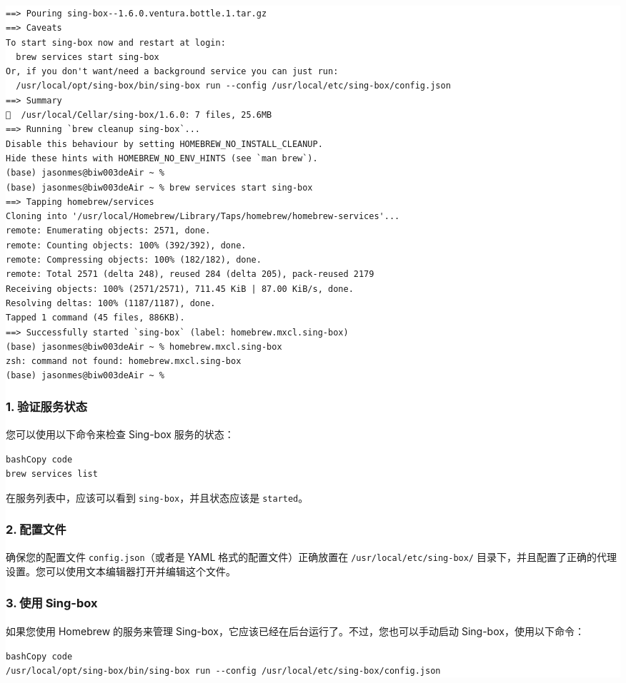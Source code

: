 

```
==> Pouring sing-box--1.6.0.ventura.bottle.1.tar.gz
==> Caveats
To start sing-box now and restart at login:
  brew services start sing-box
Or, if you don't want/need a background service you can just run:
  /usr/local/opt/sing-box/bin/sing-box run --config /usr/local/etc/sing-box/config.json
==> Summary
🍺  /usr/local/Cellar/sing-box/1.6.0: 7 files, 25.6MB
==> Running `brew cleanup sing-box`...
Disable this behaviour by setting HOMEBREW_NO_INSTALL_CLEANUP.
Hide these hints with HOMEBREW_NO_ENV_HINTS (see `man brew`).
(base) jasonmes@biw003deAir ~ %
(base) jasonmes@biw003deAir ~ % brew services start sing-box
==> Tapping homebrew/services
Cloning into '/usr/local/Homebrew/Library/Taps/homebrew/homebrew-services'...
remote: Enumerating objects: 2571, done.
remote: Counting objects: 100% (392/392), done.
remote: Compressing objects: 100% (182/182), done.
remote: Total 2571 (delta 248), reused 284 (delta 205), pack-reused 2179
Receiving objects: 100% (2571/2571), 711.45 KiB | 87.00 KiB/s, done.
Resolving deltas: 100% (1187/1187), done.
Tapped 1 command (45 files, 886KB).
==> Successfully started `sing-box` (label: homebrew.mxcl.sing-box)
(base) jasonmes@biw003deAir ~ % homebrew.mxcl.sing-box
zsh: command not found: homebrew.mxcl.sing-box
(base) jasonmes@biw003deAir ~ %
```

### 1. 验证服务状态

您可以使用以下命令来检查 Sing-box 服务的状态：

```
bashCopy code
brew services list
```

在服务列表中，应该可以看到 `sing-box`，并且状态应该是 `started`。

### 2. 配置文件

确保您的配置文件 `config.json`（或者是 YAML 格式的配置文件）正确放置在 `/usr/local/etc/sing-box/` 目录下，并且配置了正确的代理设置。您可以使用文本编辑器打开并编辑这个文件。

### 3. 使用 Sing-box

如果您使用 Homebrew 的服务来管理 Sing-box，它应该已经在后台运行了。不过，您也可以手动启动 Sing-box，使用以下命令：

```
bashCopy code
/usr/local/opt/sing-box/bin/sing-box run --config /usr/local/etc/sing-box/config.json
```
